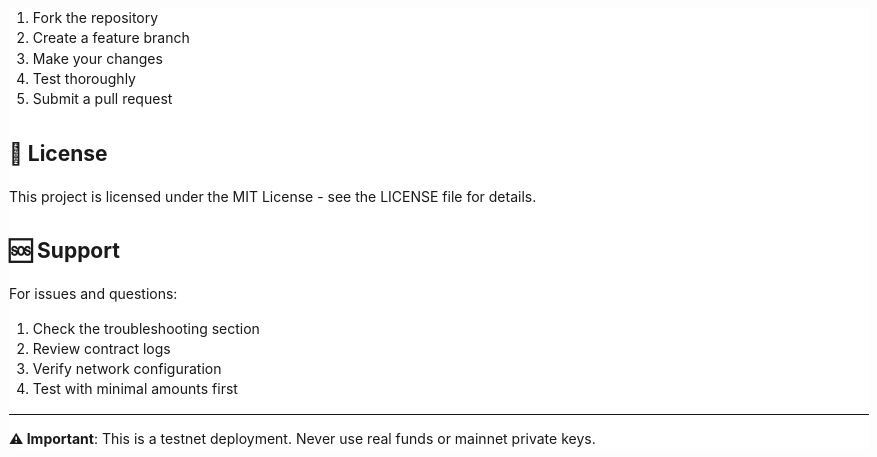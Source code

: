1. Fork the repository
2. Create a feature branch
3. Make your changes
4. Test thoroughly
5. Submit a pull request

## 📄 License

This project is licensed under the MIT License - see the LICENSE file for details.

## 🆘 Support

For issues and questions:
1. Check the troubleshooting section
2. Review contract logs
3. Verify network configuration
4. Test with minimal amounts first

---

**⚠️ Important**: This is a testnet deployment. Never use real funds or mainnet private keys. 